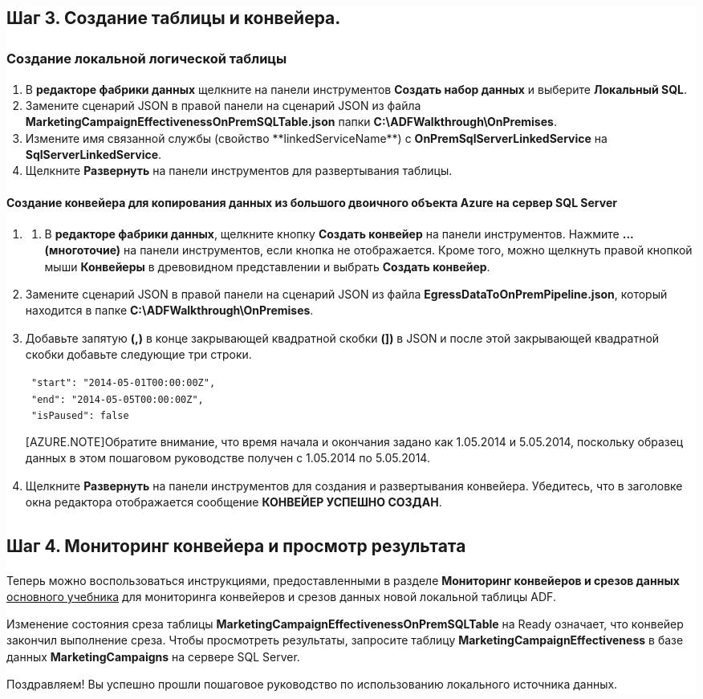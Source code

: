 ## <a name="OnPremStep3"></a> Шаг 3. Создание таблицы и конвейера.

### Создание локальной логической таблицы

1.	В **редакторе фабрики данных** щелкните на панели инструментов **Создать набор данных** и выберите **Локальный SQL**. 
2. Замените сценарий JSON в правой панели на сценарий JSON из файла **MarketingCampaignEffectivenessOnPremSQLTable.json** папки **C:\\ADFWalkthrough\\OnPremises**.
3. Измените имя связанной службы \(свойство \*\*linkedServiceName\*\*\) с **OnPremSqlServerLinkedService** на **SqlServerLinkedService**.
4. Щелкните **Развернуть** на панели инструментов для развертывания таблицы. 
	 
#### Создание конвейера для копирования данных из большого двоичного объекта Azure на сервер SQL Server

1.	1. В **редакторе фабрики данных**, щелкните кнопку **Создать конвейер** на панели инструментов. Нажмите **... \(многоточие\)** на панели инструментов, если кнопка не отображается. Кроме того, можно щелкнуть правой кнопкой мыши **Конвейеры** в древовидном представлении и выбрать **Создать конвейер**.
2. Замените сценарий JSON в правой панели на сценарий JSON из файла **EgressDataToOnPremPipeline.json**, который находится в папке **C:\\ADFWalkthrough\\OnPremises**.
3. Добавьте запятую **\(,\)** в конце закрывающей квадратной скобки **\(\]\)** в JSON и после этой закрывающей квадратной скобки добавьте следующие три строки. 

        "start": "2014-05-01T00:00:00Z",
        "end": "2014-05-05T00:00:00Z",
        "isPaused": false

	[AZURE.NOTE]Обратите внимание, что время начала и окончания задано как 1.05.2014 и 5.05.2014, поскольку образец данных в этом пошаговом руководстве получен с 1.05.2014 по 5.05.2014.
 
3. Щелкните **Развернуть** на панели инструментов для создания и развертывания конвейера. Убедитесь, что в заголовке окна редактора отображается сообщение **КОНВЕЙЕР УСПЕШНО СОЗДАН**.
	
## <a name="OnPremStep4"></a> Шаг 4. Мониторинг конвейера и просмотр результата

Теперь можно воспользоваться инструкциями, предоставленными в разделе **Мониторинг конвейеров и срезов данных** [основного учебника][datafactorytutorial] для мониторинга конвейеров и срезов данных новой локальной таблицы ADF.
 
Изменение состояния среза таблицы **MarketingCampaignEffectivenessOnPremSQLTable** на Ready означает, что конвейер закончил выполнение среза. Чтобы просмотреть результаты, запросите таблицу **MarketingCampaignEffectiveness** в базе данных **MarketingCampaigns** на сервере SQL Server.
 
Поздравляем! Вы успешно прошли пошаговое руководство по использованию локального источника данных.
 

[monitor-manage-using-powershell]: data-factory-monitor-manage-using-powershell.md
[use-custom-activities]: data-factory-use-custom-activities.md
[troubleshoot]: data-factory-troubleshoot.md
[cmdlet-reference]: http://go.microsoft.com/fwlink/?LinkId=517456

[datafactorytutorial]: data-factory-tutorial.md
[adfgetstarted]: data-factory-get-started.md
[adfintroduction]: data-factory-introduction.md
[useonpremisesdatasources]: data-factory-use-onpremises-datasources.md
[usepigandhive]: data-factory-pig-hive-activities.md

[azure-preview-portal]: http://portal.azure.com
[azure-purchase-options]: http://azure.microsoft.com/pricing/purchase-options/
[azure-member-offers]: http://azure.microsoft.com/pricing/member-offers/
[azure-free-trial]: http://azure.microsoft.com/pricing/free-trial/

[sqlcmd-install]: http://www.microsoft.com/download/details.aspx?id=35580
[azure-sql-firewall]: http://msdn.microsoft.com/library/azure/jj553530.aspx

[download-azure-powershell]: http://azure.microsoft.com/documentation/articles/install-configure-powershell
[adfwalkthrough-download]: http://go.microsoft.com/fwlink/?LinkId=517495
[developer-reference]: http://go.microsoft.com/fwlink/?LinkId=516908

[image-data-factory-datamanagementgateway-configuration-manager]: ./media/data-factory-tutorial-extend-onpremises/DataManagementGatewayConfigurationManager.png


